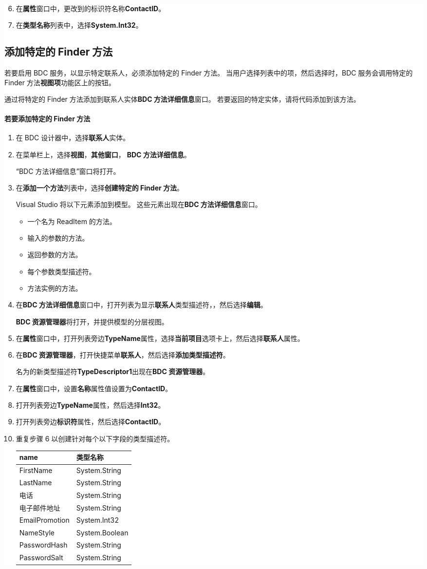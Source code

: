 6.  在**属性**窗口中，更改到的标识符名称**ContactID**。  
  
7.  在**类型名称**列表中，选择**System.Int32**。  
  
## <a name="adding-a-specific-finder-method"></a>添加特定的 Finder 方法  
 若要启用 BDC 服务，以显示特定联系人，必须添加特定的 Finder 方法。 当用户选择列表中的项，然后选择时，BDC 服务会调用特定的 Finder 方法**视图项**功能区上的按钮。  
  
 通过将特定的 Finder 方法添加到联系人实体**BDC 方法详细信息**窗口。 若要返回的特定实体，请将代码添加到该方法。  
  
#### <a name="to-add-a-specific-finder-method"></a>若要添加特定的 Finder 方法  
  
1.  在 BDC 设计器中，选择**联系人**实体。  
  
2.  在菜单栏上，选择**视图**，**其他窗口**， **BDC 方法详细信息**。  
  
     “BDC 方法详细信息”窗口将打开。  
  
3.  在**添加一个方法**列表中，选择**创建特定的 Finder 方法**。  
  
     Visual Studio 将以下元素添加到模型。 这些元素出现在**BDC 方法详细信息**窗口。  
  
    -   一个名为 ReadItem 的方法。  
  
    -   输入的参数的方法。  
  
    -   返回参数的方法。  
  
    -   每个参数类型描述符。  
  
    -   方法实例的方法。  
  
4.  在**BDC 方法详细信息**窗口中，打开列表为显示**联系人**类型描述符，，然后选择**编辑**。  
  
     **BDC 资源管理器**将打开，并提供模型的分层视图。  
  
5.  在**属性**窗口中，打开列表旁边**TypeName**属性，选择**当前项目**选项卡上，然后选择**联系人**属性。  
  
6.  在**BDC 资源管理器**，打开快捷菜单**联系人**，然后选择**添加类型描述符**。  
  
     名为的新类型描述符**TypeDescriptor1**出现在**BDC 资源管理器**。  
  
7.  在**属性**窗口中，设置**名称**属性值设置为**ContactID**。  
  
8.  打开列表旁边**TypeName**属性，然后选择**Int32**。  
  
9. 打开列表旁边**标识符**属性，然后选择**ContactID**。  
  
10. 重复步骤 6 以创建针对每个以下字段的类型描述符。  
  
    |name|类型名称|  
    |----------|---------------|  
    |FirstName|System.String|  
    |LastName|System.String|  
    |电话|System.String|  
    |电子邮件地址|System.String|  
    |EmailPromotion|System.Int32|  
    |NameStyle|System.Boolean|  
    |PasswordHash|System.String|  
    |PasswordSalt|System.String|  
  